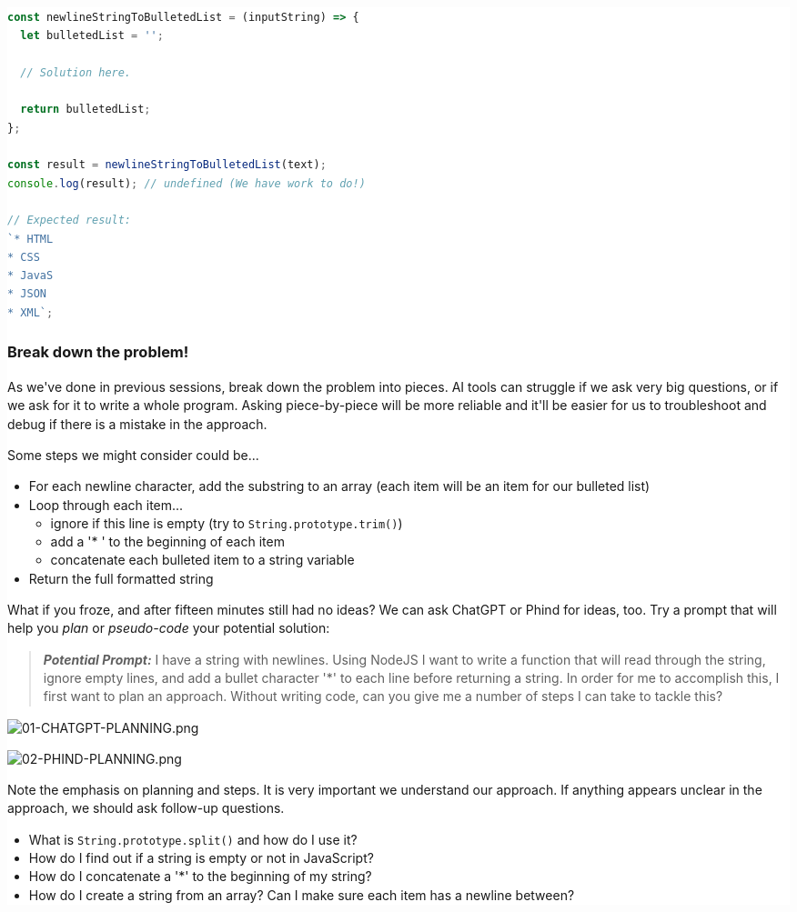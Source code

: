 ```javascript
const newlineStringToBulletedList = (inputString) => {
  let bulletedList = '';

  // Solution here.

  return bulletedList;
};

const result = newlineStringToBulletedList(text);
console.log(result); // undefined (We have work to do!)

// Expected result:
`* HTML
* CSS
* JavaS
* JSON
* XML`;
```

### Break down the problem!

As we've done in previous sessions, break down the problem into pieces. AI tools can struggle if we ask very big questions, or if we ask for it to write a whole program. Asking piece-by-piece will be more reliable and it'll be easier for us to troubleshoot and debug if there is a mistake in the approach.

Some steps we might consider could be...

- For each newline character, add the substring to an array (each item will be an item for our bulleted list)
- Loop through each item...
  - ignore if this line is empty (try to `String.prototype.trim()`)
  - add a '\* ' to the beginning of each item
  - concatenate each bulleted item to a string variable
- Return the full formatted string

What if you froze, and after fifteen minutes still had no ideas? We can ask ChatGPT or Phind for ideas, too. Try a prompt that will help you _plan_ or _pseudo-code_ your potential solution:

> **_Potential Prompt:_**
> I have a string with newlines. Using NodeJS I want to write a function that will read through the string, ignore empty lines, and add a bullet character '\*' to each line before returning a string.
> In order for me to accomplish this, I first want to plan an approach. Without writing code, can you give me a number of steps I can take to tackle this?

![01-CHATGPT-PLANNING.png](01-CHATGPT-PLANNING.png)

![02-PHIND-PLANNING.png](02-PHIND-PLANNING.png)

Note the emphasis on planning and steps. It is very important we understand our approach. If anything appears unclear in the approach, we should ask follow-up questions.

- What is `String.prototype.split()` and how do I use it?
- How do I find out if a string is empty or not in JavaScript?
- How do I concatenate a '\*' to the beginning of my string?
- How do I create a string from an array? Can I make sure each item has a newline between?
